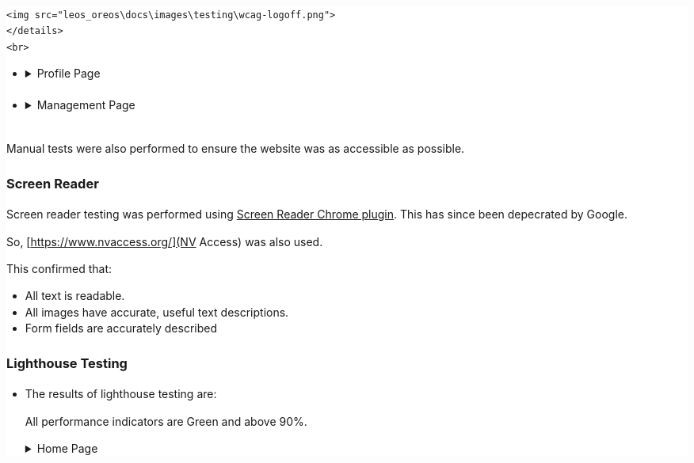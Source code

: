     <img src="leos_oreos\docs\images\testing\wcag-logoff.png">
    </details>
    <br>

-   <details><summary>Profile Page</summary></details>
    <br>
   
-   <details><summary>Management Page</summary></details>
    <br>

Manual tests were also performed to ensure the website was as accessible as possible.

### Screen Reader

Screen reader testing was performed using [Screen Reader Chrome plugin](https://chromewebstore.google.com/detail/screen-reader/kgejglhpjiefppelpmljglcjbhoiplfn). This has since been depecrated by Google.

So, [https://www.nvaccess.org/](NV Access) was also used.

This confirmed that:

-   All text is readable.
-   All images have accurate, useful text descriptions.
-   Form fields are accurately described

### Lighthouse Testing
-   The results of lighthouse testing are: 

    All performance indicators are Green and above 90%.

    <details><summary>Home Page</summary>